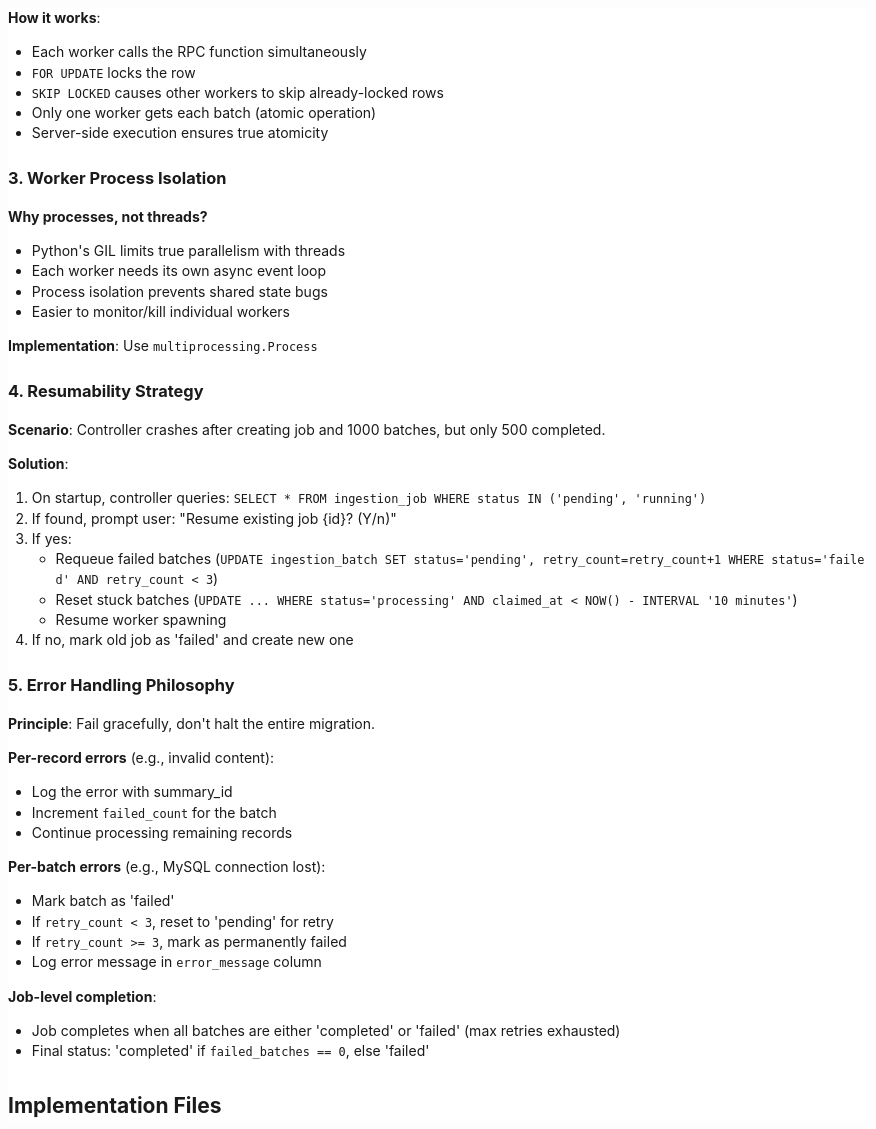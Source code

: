 **How it works**:
- Each worker calls the RPC function simultaneously
- `FOR UPDATE` locks the row
- `SKIP LOCKED` causes other workers to skip already-locked rows
- Only one worker gets each batch (atomic operation)
- Server-side execution ensures true atomicity

### 3. Worker Process Isolation

**Why processes, not threads?**
- Python's GIL limits true parallelism with threads
- Each worker needs its own async event loop
- Process isolation prevents shared state bugs
- Easier to monitor/kill individual workers

**Implementation**: Use `multiprocessing.Process`

### 4. Resumability Strategy

**Scenario**: Controller crashes after creating job and 1000 batches, but only 500 completed.

**Solution**:
1. On startup, controller queries: `SELECT * FROM ingestion_job WHERE status IN ('pending', 'running')`
2. If found, prompt user: "Resume existing job {id}? (Y/n)"
3. If yes:
   - Requeue failed batches (`UPDATE ingestion_batch SET status='pending', retry_count=retry_count+1 WHERE status='failed' AND retry_count < 3`)
   - Reset stuck batches (`UPDATE ... WHERE status='processing' AND claimed_at < NOW() - INTERVAL '10 minutes'`)
   - Resume worker spawning
4. If no, mark old job as 'failed' and create new one

### 5. Error Handling Philosophy

**Principle**: Fail gracefully, don't halt the entire migration.

**Per-record errors** (e.g., invalid content):
- Log the error with summary_id
- Increment `failed_count` for the batch
- Continue processing remaining records

**Per-batch errors** (e.g., MySQL connection lost):
- Mark batch as 'failed'
- If `retry_count < 3`, reset to 'pending' for retry
- If `retry_count >= 3`, mark as permanently failed
- Log error message in `error_message` column

**Job-level completion**:
- Job completes when all batches are either 'completed' or 'failed' (max retries exhausted)
- Final status: 'completed' if `failed_batches == 0`, else 'failed'

## Implementation Files
